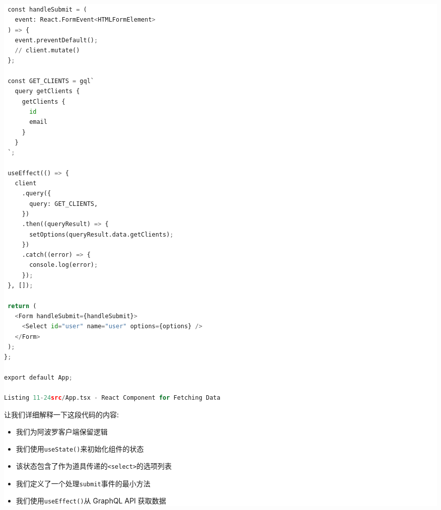 ```py
 const handleSubmit = (
   event: React.FormEvent<HTMLFormElement>
 ) => {
   event.preventDefault();
   // client.mutate()
 };

 const GET_CLIENTS = gql`
   query getClients {
     getClients {
       id
       email
     }
   }
 `;

 useEffect(() => {
   client
     .query({
       query: GET_CLIENTS,
     })
     .then((queryResult) => {
       setOptions(queryResult.data.getClients);
     })
     .catch((error) => {
       console.log(error);
     });
 }, []);

 return (
   <Form handleSubmit={handleSubmit}>
     <Select id="user" name="user" options={options} />
   </Form>
 );
};

export default App;

Listing 11-24src/App.tsx - React Component for Fetching Data

```

让我们详细解释一下这段代码的内容:

*   我们为阿波罗客户端保留逻辑

*   我们使用`useState()`来初始化组件的状态

*   该状态包含了作为道具传递的`<select>`的选项列表

*   我们定义了一个处理`submit`事件的最小方法

*   我们使用`useEffect()`从 GraphQL API 获取数据
